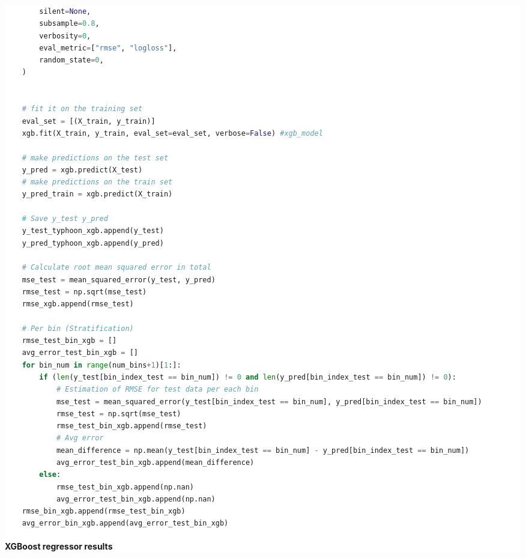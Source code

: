 ```python
        silent=None,
        subsample=0.8,
        verbosity=0,
        eval_metric=["rmse", "logloss"],
        random_state=0,
    )


    # fit it on the training set
    eval_set = [(X_train, y_train)]
    xgb.fit(X_train, y_train, eval_set=eval_set, verbose=False) #xgb_model

    # make predictions on the test set
    y_pred = xgb.predict(X_test)
    # make predictions on the train set
    y_pred_train = xgb.predict(X_train)

    # Save y_test y_pred
    y_test_typhoon_xgb.append(y_test)
    y_pred_typhoon_xgb.append(y_pred)

    # Calculate root mean squared error in total
    mse_test = mean_squared_error(y_test, y_pred)
    rmse_test = np.sqrt(mse_test)
    rmse_xgb.append(rmse_test)

    # Per bin (Stratification)
    rmse_test_bin_xgb = []
    avg_error_test_bin_xgb = []
    for bin_num in range(num_bins+1)[1:]:
        if (len(y_test[bin_index_test == bin_num]) != 0 and len(y_pred[bin_index_test == bin_num]) != 0):
            # Estimation of RMSE for test data per each bin
            mse_test = mean_squared_error(y_test[bin_index_test == bin_num], y_pred[bin_index_test == bin_num])
            rmse_test = np.sqrt(mse_test)
            rmse_test_bin_xgb.append(rmse_test)
            # Avg error
            mean_difference = np.mean(y_test[bin_index_test == bin_num] - y_pred[bin_index_test == bin_num])
            avg_error_test_bin_xgb.append(mean_difference)
        else:
            rmse_test_bin_xgb.append(np.nan)
            avg_error_test_bin_xgb.append(np.nan)
    rmse_bin_xgb.append(rmse_test_bin_xgb)
    avg_error_bin_xgb.append(avg_error_test_bin_xgb)
```

#### XGBoost regressor results

